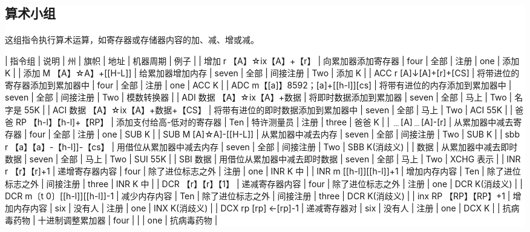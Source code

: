 ## 算术小组

这组指令执行算术运算，如寄存器或存储器内容的加、减、增或减。

| 指令组 | 说明 | 州 | 旗帜 | 地址 | 机器周期 | 例子 |
| 增加 r
【A】☆ⅸ【A】+【r】 | 向累加器添加寄存器 | four | 全部 | 注册 | one | 添加 K |
| 添加 M
【A】☆A】+[[H-L]] | 给累加器增加内存 | seven | 全部 | 间接注册 | Two | 添加 K |
| ACC r
[A]↓[A]+[r]+[CS] | 将带进位的寄存器添加到累加器中 | four | 全部 | 注册 | one | ACC K |
| ADC m【[a]】8592；[a]+[[h-l]][cs] | 将带有进位的内存添加到累加器中 | seven | 全部 | 间接注册 | Two | 模数转换器 |
| ADI 数据
【A】☆ⅸ【A】+数据 | 将即时数据添加到累加器 | seven | 全部 | 马上 | Two | 名字是 55K |
| ACI 数据
【A】☆ⅸ【A】+数据+【CS】 | 将带有进位的即时数据添加到累加器中 | seven | 全部 | 马上 | Two | ACI 55K |
| 爸爸 RP
【h-l】【h-l]+【RP】 | 添加支付给高-低对的寄存器 | Ten | 特许测量员 | 注册 | three | 爸爸 K |
| ﹍[A]﹍[A]-[r] | 从累加器中减去寄存器 | four | 全部 | 注册 | one | SUB K |
| SUB M
[A]☆A]-[[H-L]] | 从累加器中减去内存 | seven | 全部 | 间接注册 | Two | SUB K |
| sbb r
【a】【a】-【h-l]]-【cs】 | 用借位从累加器中减去内存 | seven | 全部 | 间接注册 | Two | SBB K(消歧义) |
| 数据 | 从累加器中减去即时数据 | seven | 全部 | 马上 | Two | SUI 55K |
| SBI 数据 | 用借位从累加器中减去即时数据 | seven | 全部 | 马上 | Two | XCHG 表示 |
| INR r
【r】【r]+1 | 递增寄存器内容 | four | 除了进位标志之外 | 注册 | one | INR K 中 |
| INR m
[[h-l]][[h-l]]+1 | 增加内存内容 | Ten | 除了进位标志之外 | 间接注册 | three | INR K 中 |
| DCR
【r】【r】【1】 | 递减寄存器内容 | four | 除了进位标志之外 | 注册 | one | DCR K(消歧义) |
| DCR m〔t 0〕[[h-l]][[h-l]]-1 | 减少内存内容 | Ten | 除了进位标志之外 | 间接注册 | three | DCR K(消歧义) |
| inx RP
【RP】【RP】+1 | 增加内存内容 | six | 没有人 | 注册 | one | INX K(消歧义) |
| DCX rp
[rp] ←[rp]-1 | 递减寄存器对 | six | 没有人 | 注册 | one | DCX K |
| 抗病毒药物 | 十进制调整累加器 | four |  |  | one | 抗病毒药物 |

